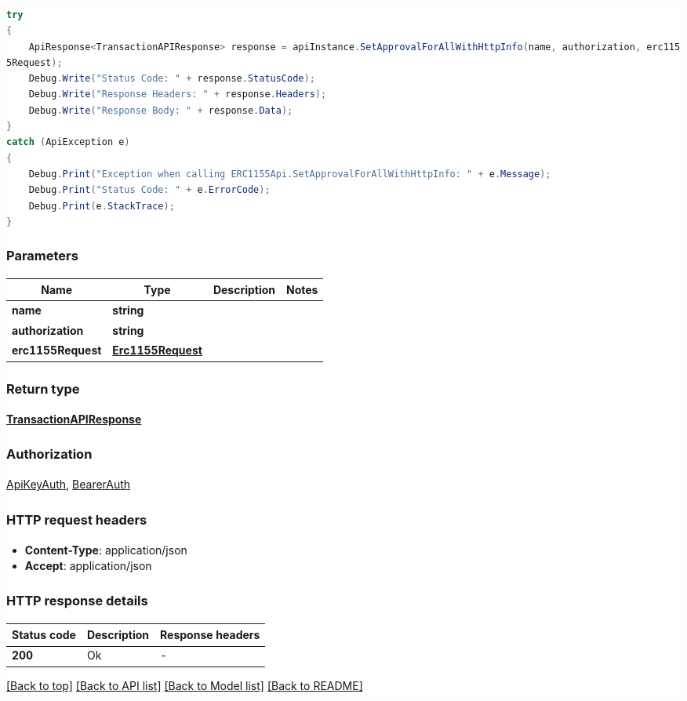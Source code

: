 ```csharp
try
{
    ApiResponse<TransactionAPIResponse> response = apiInstance.SetApprovalForAllWithHttpInfo(name, authorization, erc1155Request);
    Debug.Write("Status Code: " + response.StatusCode);
    Debug.Write("Response Headers: " + response.Headers);
    Debug.Write("Response Body: " + response.Data);
}
catch (ApiException e)
{
    Debug.Print("Exception when calling ERC1155Api.SetApprovalForAllWithHttpInfo: " + e.Message);
    Debug.Print("Status Code: " + e.ErrorCode);
    Debug.Print(e.StackTrace);
}
```

### Parameters

| Name | Type | Description | Notes |
|------|------|-------------|-------|
| **name** | **string** |  |  |
| **authorization** | **string** |  |  |
| **erc1155Request** | [**Erc1155Request**](Erc1155Request.md) |  |  |

### Return type

[**TransactionAPIResponse**](TransactionAPIResponse.md)

### Authorization

[ApiKeyAuth](../README.md#ApiKeyAuth), [BearerAuth](../README.md#BearerAuth)

### HTTP request headers

 - **Content-Type**: application/json
 - **Accept**: application/json


### HTTP response details
| Status code | Description | Response headers |
|-------------|-------------|------------------|
| **200** | Ok |  -  |

[[Back to top]](#) [[Back to API list]](../README.md#documentation-for-api-endpoints) [[Back to Model list]](../README.md#documentation-for-models) [[Back to README]](../README.md)

